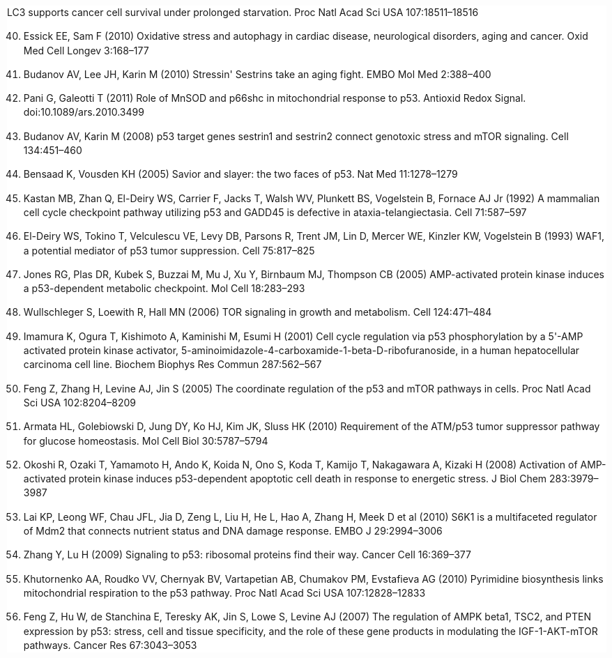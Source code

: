 LC3 supports cancer cell survival under prolonged starvation. Proc Natl Acad Sci USA 107:18511–18516

40. Essick EE, Sam F (2010) Oxidative stress and autophagy in cardiac disease, neurological disorders, aging and cancer. Oxid Med Cell Longev 3:168–177

41. Budanov AV, Lee JH, Karin M (2010) Stressin' Sestrins take an aging fight. EMBO Mol Med 2:388–400

42. Pani G, Galeotti T (2011) Role of MnSOD and p66shc in mitochondrial response to p53. Antioxid Redox Signal. doi:10.1089/ars.2010.3499

43. Budanov AV, Karin M (2008) p53 target genes sestrin1 and sestrin2 connect genotoxic stress and mTOR signaling. Cell 134:451–460

44. Bensaad K, Vousden KH (2005) Savior and slayer: the two faces of p53. Nat Med 11:1278–1279

45. Kastan MB, Zhan Q, El-Deiry WS, Carrier F, Jacks T, Walsh WV, Plunkett BS, Vogelstein B, Fornace AJ Jr (1992) A mammalian cell cycle checkpoint pathway utilizing p53 and GADD45 is defective in ataxia-telangiectasia. Cell 71:587–597

46. El-Deiry WS, Tokino T, Velculescu VE, Levy DB, Parsons R, Trent JM, Lin D, Mercer WE, Kinzler KW, Vogelstein B (1993) WAF1, a potential mediator of p53 tumor suppression. Cell 75:817–825

47. Jones RG, Plas DR, Kubek S, Buzzai M, Mu J, Xu Y, Birnbaum MJ, Thompson CB (2005) AMP-activated protein kinase induces a p53-dependent metabolic checkpoint. Mol Cell 18:283–293

48. Wullschleger S, Loewith R, Hall MN (2006) TOR signaling in growth and metabolism. Cell 124:471–484

49. Imamura K, Ogura T, Kishimoto A, Kaminishi M, Esumi H (2001) Cell cycle regulation via p53 phosphorylation by a 5'-AMP activated protein kinase activator, 5-aminoimidazole-4-carboxamide-1-beta-D-ribofuranoside, in a human hepatocellular carcinoma cell line. Biochem Biophys Res Commun 287:562–567

50. Feng Z, Zhang H, Levine AJ, Jin S (2005) The coordinate regulation of the p53 and mTOR pathways in cells. Proc Natl Acad Sci USA 102:8204–8209

51. Armata HL, Golebiowski D, Jung DY, Ko HJ, Kim JK, Sluss HK (2010) Requirement of the ATM/p53 tumor suppressor pathway for glucose homeostasis. Mol Cell Biol 30:5787–5794

52. Okoshi R, Ozaki T, Yamamoto H, Ando K, Koida N, Ono S, Koda T, Kamijo T, Nakagawara A, Kizaki H (2008) Activation of AMP-activated protein kinase induces p53-dependent apoptotic cell death in response to energetic stress. J Biol Chem 283:3979–3987

53. Lai KP, Leong WF, Chau JFL, Jia D, Zeng L, Liu H, He L, Hao A, Zhang H, Meek D et al (2010) S6K1 is a multifaceted regulator of Mdm2 that connects nutrient status and DNA damage response. EMBO J 29:2994–3006

54. Zhang Y, Lu H (2009) Signaling to p53: ribosomal proteins find their way. Cancer Cell 16:369–377

55. Khutornenko AA, Roudko VV, Chernyak BV, Vartapetian AB, Chumakov PM, Evstafieva AG (2010) Pyrimidine biosynthesis links mitochondrial respiration to the p53 pathway. Proc Natl Acad Sci USA 107:12828–12833

56. Feng Z, Hu W, de Stanchina E, Teresky AK, Jin S, Lowe S, Levine AJ (2007) The regulation of AMPK beta1, TSC2, and PTEN expression by p53: stress, cell and tissue specificity, and the role of these gene products in modulating the IGF-1-AKT-mTOR pathways. Cancer Res 67:3043–3053
